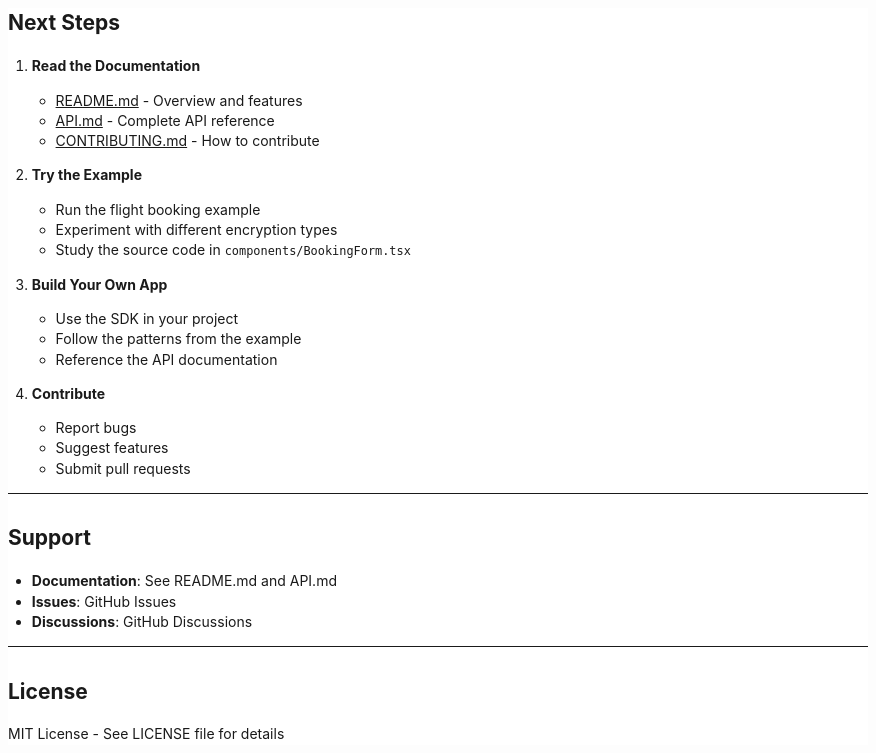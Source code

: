 
## Next Steps

1. **Read the Documentation**
   - [README.md](./README.md) - Overview and features
   - [API.md](./API.md) - Complete API reference
   - [CONTRIBUTING.md](./CONTRIBUTING.md) - How to contribute

2. **Try the Example**
   - Run the flight booking example
   - Experiment with different encryption types
   - Study the source code in `components/BookingForm.tsx`

3. **Build Your Own App**
   - Use the SDK in your project
   - Follow the patterns from the example
   - Reference the API documentation

4. **Contribute**
   - Report bugs
   - Suggest features
   - Submit pull requests

---

## Support

- **Documentation**: See README.md and API.md
- **Issues**: GitHub Issues
- **Discussions**: GitHub Discussions

---

## License

MIT License - See LICENSE file for details
